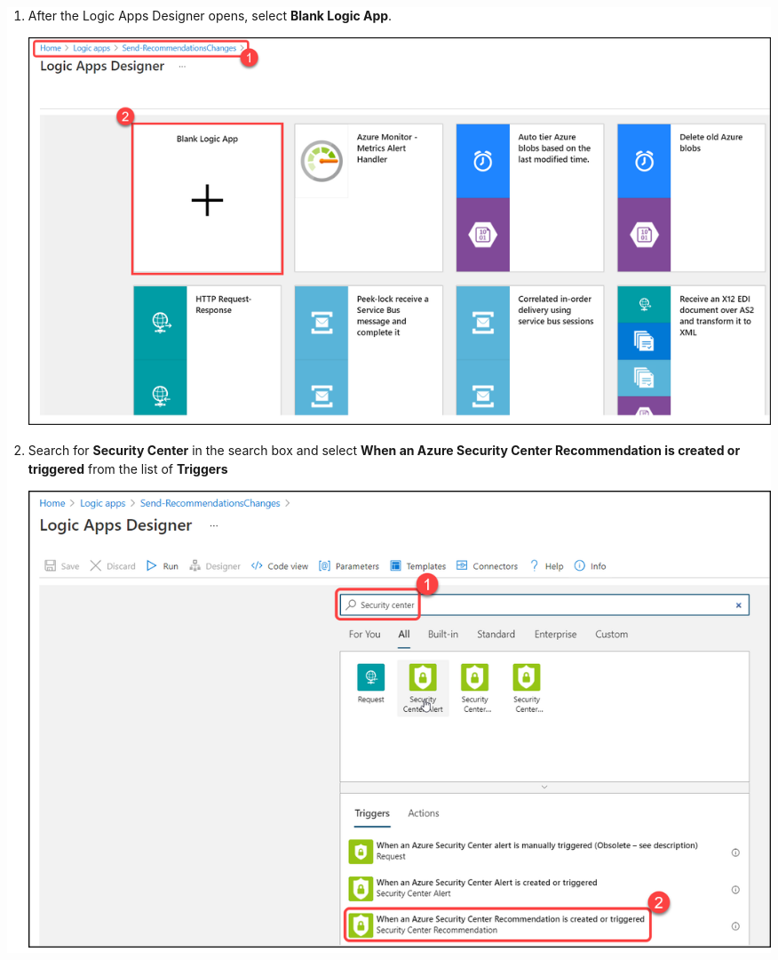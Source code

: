 1. After the Logic Apps Designer opens, select **Blank Logic App**.

    ![](../Images/open-logic-app.png)

1. Search for **Security Center** in the search box and select **When an Azure Security Center Recommendation is created or triggered** from the list of **Triggers**

    ![](../Images/triggered.png)
